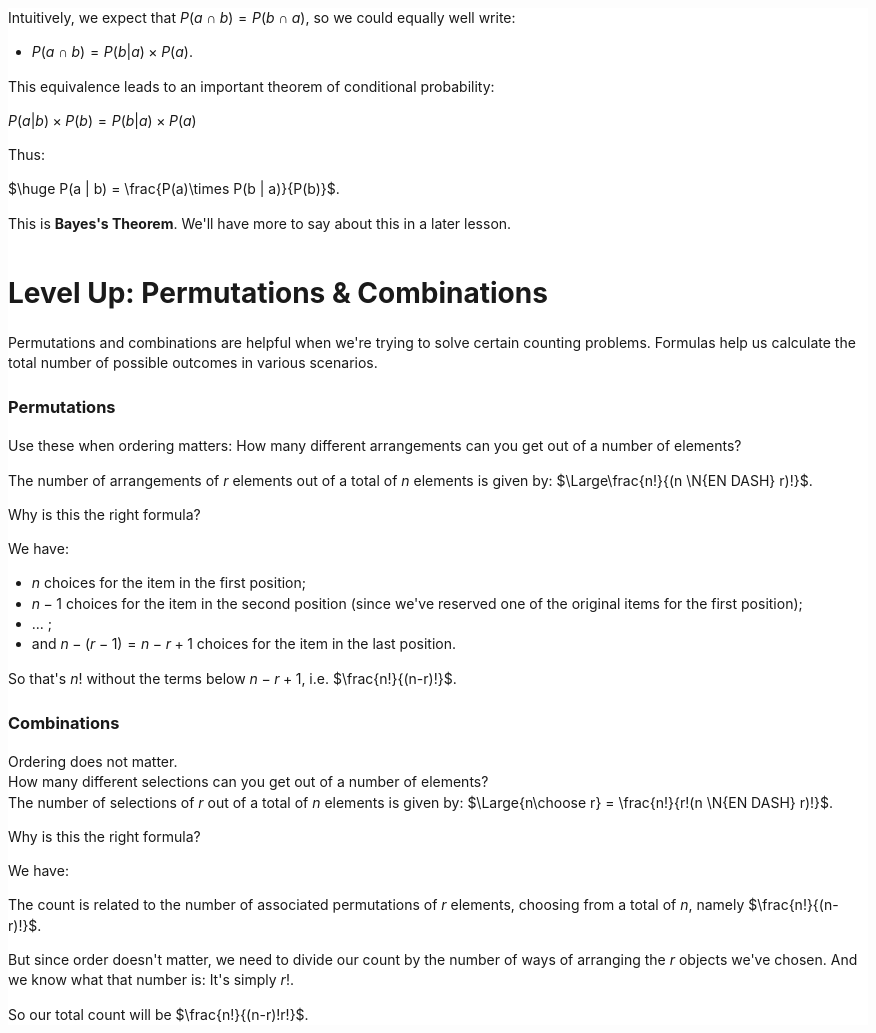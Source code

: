 Intuitively, we expect that $P(a\cap b) = P(b\cap a)$, so we could equally well write:

- $P(a\cap b) = P(b | a)\times P(a)$.

This equivalence leads to an important theorem of conditional probability:

$P(a | b)\times P(b) = P(b | a)\times P(a)$

Thus:

$\huge P(a | b) = \frac{P(a)\times P(b | a)}{P(b)}$.

This is **Bayes's Theorem**. We'll have more to say about this in a later lesson.

# Level Up: Permutations & Combinations

Permutations and combinations are helpful when we're trying to solve certain counting problems. Formulas help us calculate the total number of possible outcomes in various scenarios.

### Permutations

Use these when ordering matters: How many different arrangements can you get out of a number of elements?

The number of arrangements of $r$ elements out of a total of $n$ elements is given by: $\Large\frac{n!}{(n \N{EN DASH} r)!}$.

Why is this the right formula?

We have:
- $n$ choices for the item in the first position;
- $n-1$ choices for the item in the second position (since we've reserved one of the original items for the first position);
- ... ;
- and $n-(r-1)=n-r+1$ choices for the item in the last position.

So that's $n!$ without the terms below $n-r+1$, i.e. $\frac{n!}{(n-r)!}$.

### Combinations

Ordering does not matter. <br/>
How many different selections can you get out of a number of elements? <br/>
The number of selections of $r$ out of a total of $n$ elements is given by: $\Large{n\choose r} = \frac{n!}{r!(n \N{EN DASH} r)!}$.

Why is this the right formula?

We have:

The count is related to the number of associated permutations of $r$ elements, choosing from a total of $n$, namely $\frac{n!}{(n-r)!}$.

But since order doesn't matter, we need to divide our count by the number of ways of arranging the $r$ objects we've chosen. And we know what that number is: It's simply $r!$.

So our total count will be $\frac{n!}{(n-r)!r!}$.


